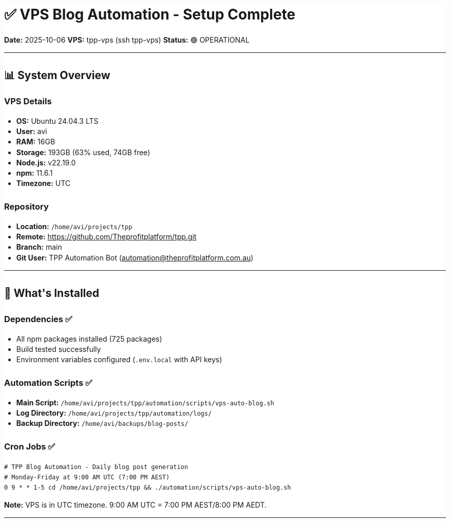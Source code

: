 # ✅ VPS Blog Automation - Setup Complete

**Date:** 2025-10-06
**VPS:** tpp-vps (ssh tpp-vps)
**Status:** 🟢 OPERATIONAL

---

## 📊 System Overview

### VPS Details
- **OS:** Ubuntu 24.04.3 LTS
- **User:** avi
- **RAM:** 16GB
- **Storage:** 193GB (63% used, 74GB free)
- **Node.js:** v22.19.0
- **npm:** 11.6.1
- **Timezone:** UTC

### Repository
- **Location:** `/home/avi/projects/tpp`
- **Remote:** https://github.com/Theprofitplatform/tpp.git
- **Branch:** main
- **Git User:** TPP Automation Bot (automation@theprofitplatform.com.au)

---

## 🚀 What's Installed

### Dependencies ✅
- All npm packages installed (725 packages)
- Build tested successfully
- Environment variables configured (`.env.local` with API keys)

### Automation Scripts ✅
- **Main Script:** `/home/avi/projects/tpp/automation/scripts/vps-auto-blog.sh`
- **Log Directory:** `/home/avi/projects/tpp/automation/logs/`
- **Backup Directory:** `/home/avi/backups/blog-posts/`

### Cron Jobs ✅
```cron
# TPP Blog Automation - Daily blog post generation
# Monday-Friday at 9:00 AM UTC (7:00 PM AEST)
0 9 * * 1-5 cd /home/avi/projects/tpp && ./automation/scripts/vps-auto-blog.sh
```

**Note:** VPS is in UTC timezone. 9:00 AM UTC = 7:00 PM AEST/8:00 PM AEDT.

---
